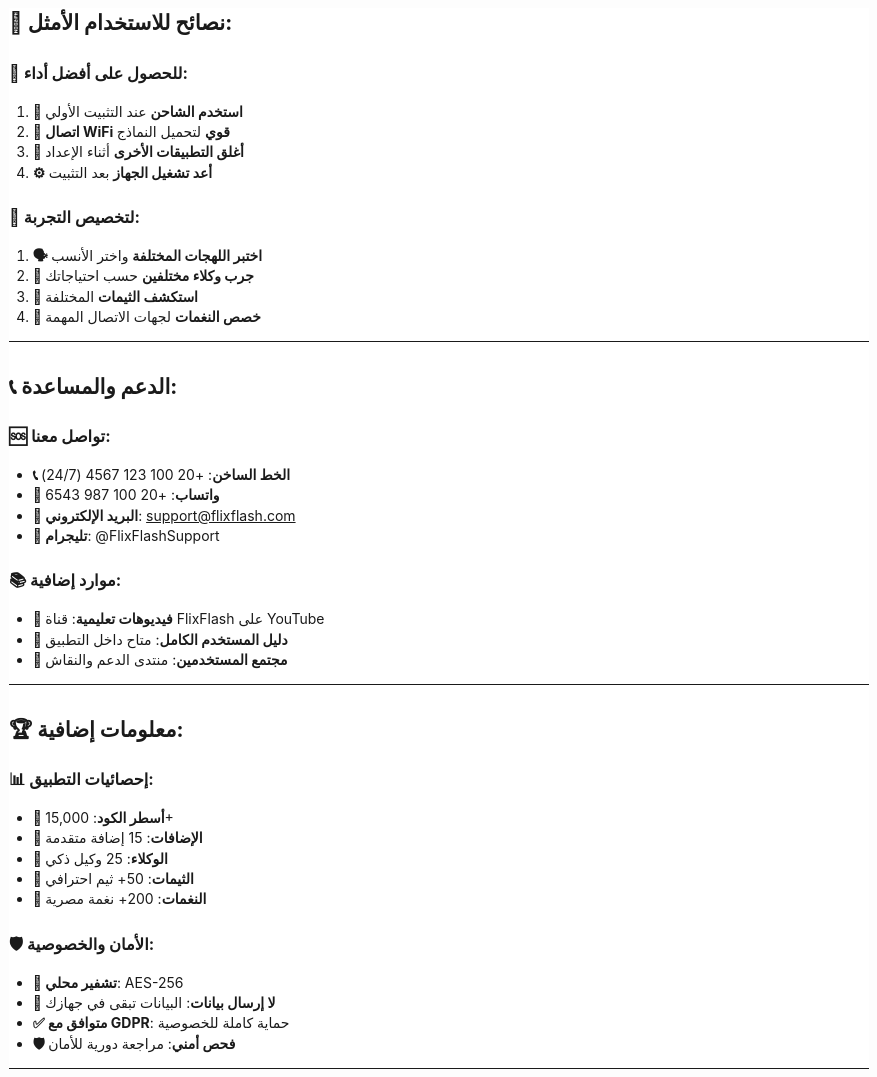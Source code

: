 
## 🎯 **نصائح للاستخدام الأمثل:**

### 🚀 **للحصول على أفضل أداء:**
1. **🔋 استخدم الشاحن** عند التثبيت الأولي
2. **📶 اتصال WiFi قوي** لتحميل النماذج
3. **🧹 أغلق التطبيقات الأخرى** أثناء الإعداد
4. **⚙️ أعد تشغيل الجهاز** بعد التثبيت

### 🎨 **لتخصيص التجربة:**
1. **🗣️ اختبر اللهجات المختلفة** واختر الأنسب
2. **🤖 جرب وكلاء مختلفين** حسب احتياجاتك
3. **🎨 استكشف الثيمات** المختلفة
4. **🔔 خصص النغمات** لجهات الاتصال المهمة

---

## 📞 **الدعم والمساعدة:**

### 🆘 **تواصل معنا:**
- **📞 الخط الساخن**: +20 100 123 4567 (24/7)
- **💬 واتساب**: +20 100 987 6543
- **📧 البريد الإلكتروني**: support@flixflash.com
- **💬 تليجرام**: @FlixFlashSupport

### 📚 **موارد إضافية:**
- **🎥 فيديوهات تعليمية**: قناة FlixFlash على YouTube
- **📖 دليل المستخدم الكامل**: متاح داخل التطبيق
- **👥 مجتمع المستخدمين**: منتدى الدعم والنقاش

---

## 🏆 **معلومات إضافية:**

### 📊 **إحصائيات التطبيق:**
- **📝 أسطر الكود**: 15,000+
- **🔌 الإضافات**: 15 إضافة متقدمة
- **🤖 الوكلاء**: 25 وكيل ذكي
- **🎨 الثيمات**: 50+ ثيم احترافي
- **🔔 النغمات**: 200+ نغمة مصرية

### 🛡️ **الأمان والخصوصية:**
- **🔐 تشفير محلي**: AES-256
- **🚫 لا إرسال بيانات**: البيانات تبقى في جهازك
- **✅ متوافق مع GDPR**: حماية كاملة للخصوصية
- **🛡️ فحص أمني**: مراجعة دورية للأمان

---
